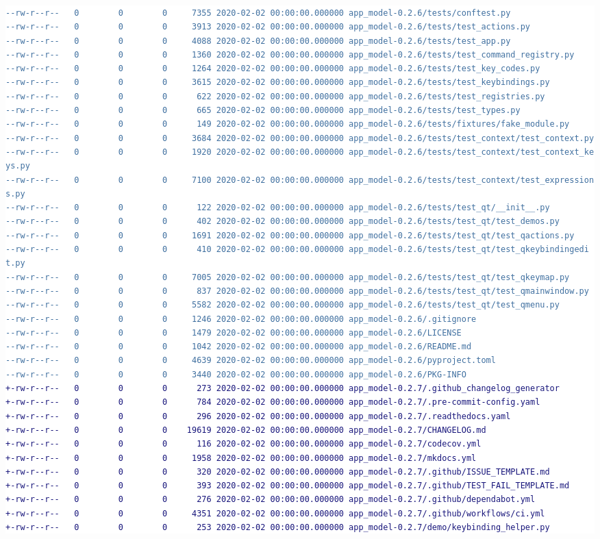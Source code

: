 ```diff
--rw-r--r--   0        0        0     7355 2020-02-02 00:00:00.000000 app_model-0.2.6/tests/conftest.py
--rw-r--r--   0        0        0     3913 2020-02-02 00:00:00.000000 app_model-0.2.6/tests/test_actions.py
--rw-r--r--   0        0        0     4088 2020-02-02 00:00:00.000000 app_model-0.2.6/tests/test_app.py
--rw-r--r--   0        0        0     1360 2020-02-02 00:00:00.000000 app_model-0.2.6/tests/test_command_registry.py
--rw-r--r--   0        0        0     1264 2020-02-02 00:00:00.000000 app_model-0.2.6/tests/test_key_codes.py
--rw-r--r--   0        0        0     3615 2020-02-02 00:00:00.000000 app_model-0.2.6/tests/test_keybindings.py
--rw-r--r--   0        0        0      622 2020-02-02 00:00:00.000000 app_model-0.2.6/tests/test_registries.py
--rw-r--r--   0        0        0      665 2020-02-02 00:00:00.000000 app_model-0.2.6/tests/test_types.py
--rw-r--r--   0        0        0      149 2020-02-02 00:00:00.000000 app_model-0.2.6/tests/fixtures/fake_module.py
--rw-r--r--   0        0        0     3684 2020-02-02 00:00:00.000000 app_model-0.2.6/tests/test_context/test_context.py
--rw-r--r--   0        0        0     1920 2020-02-02 00:00:00.000000 app_model-0.2.6/tests/test_context/test_context_keys.py
--rw-r--r--   0        0        0     7100 2020-02-02 00:00:00.000000 app_model-0.2.6/tests/test_context/test_expressions.py
--rw-r--r--   0        0        0      122 2020-02-02 00:00:00.000000 app_model-0.2.6/tests/test_qt/__init__.py
--rw-r--r--   0        0        0      402 2020-02-02 00:00:00.000000 app_model-0.2.6/tests/test_qt/test_demos.py
--rw-r--r--   0        0        0     1691 2020-02-02 00:00:00.000000 app_model-0.2.6/tests/test_qt/test_qactions.py
--rw-r--r--   0        0        0      410 2020-02-02 00:00:00.000000 app_model-0.2.6/tests/test_qt/test_qkeybindingedit.py
--rw-r--r--   0        0        0     7005 2020-02-02 00:00:00.000000 app_model-0.2.6/tests/test_qt/test_qkeymap.py
--rw-r--r--   0        0        0      837 2020-02-02 00:00:00.000000 app_model-0.2.6/tests/test_qt/test_qmainwindow.py
--rw-r--r--   0        0        0     5582 2020-02-02 00:00:00.000000 app_model-0.2.6/tests/test_qt/test_qmenu.py
--rw-r--r--   0        0        0     1246 2020-02-02 00:00:00.000000 app_model-0.2.6/.gitignore
--rw-r--r--   0        0        0     1479 2020-02-02 00:00:00.000000 app_model-0.2.6/LICENSE
--rw-r--r--   0        0        0     1042 2020-02-02 00:00:00.000000 app_model-0.2.6/README.md
--rw-r--r--   0        0        0     4639 2020-02-02 00:00:00.000000 app_model-0.2.6/pyproject.toml
--rw-r--r--   0        0        0     3440 2020-02-02 00:00:00.000000 app_model-0.2.6/PKG-INFO
+-rw-r--r--   0        0        0      273 2020-02-02 00:00:00.000000 app_model-0.2.7/.github_changelog_generator
+-rw-r--r--   0        0        0      784 2020-02-02 00:00:00.000000 app_model-0.2.7/.pre-commit-config.yaml
+-rw-r--r--   0        0        0      296 2020-02-02 00:00:00.000000 app_model-0.2.7/.readthedocs.yaml
+-rw-r--r--   0        0        0    19619 2020-02-02 00:00:00.000000 app_model-0.2.7/CHANGELOG.md
+-rw-r--r--   0        0        0      116 2020-02-02 00:00:00.000000 app_model-0.2.7/codecov.yml
+-rw-r--r--   0        0        0     1958 2020-02-02 00:00:00.000000 app_model-0.2.7/mkdocs.yml
+-rw-r--r--   0        0        0      320 2020-02-02 00:00:00.000000 app_model-0.2.7/.github/ISSUE_TEMPLATE.md
+-rw-r--r--   0        0        0      393 2020-02-02 00:00:00.000000 app_model-0.2.7/.github/TEST_FAIL_TEMPLATE.md
+-rw-r--r--   0        0        0      276 2020-02-02 00:00:00.000000 app_model-0.2.7/.github/dependabot.yml
+-rw-r--r--   0        0        0     4351 2020-02-02 00:00:00.000000 app_model-0.2.7/.github/workflows/ci.yml
+-rw-r--r--   0        0        0      253 2020-02-02 00:00:00.000000 app_model-0.2.7/demo/keybinding_helper.py
```